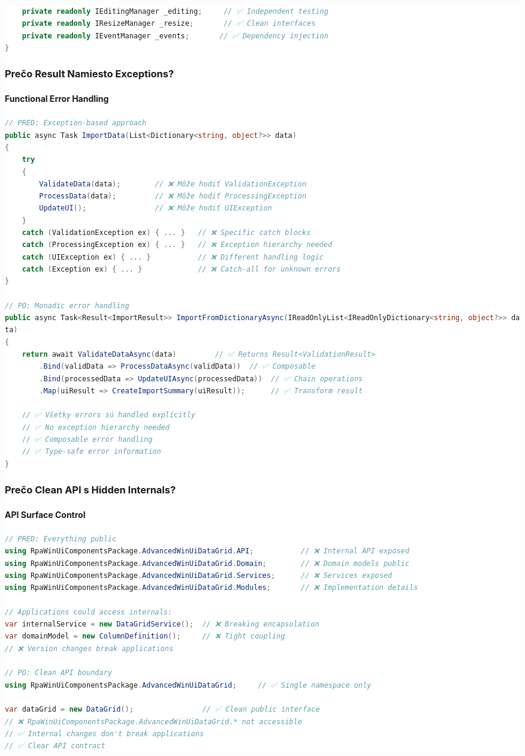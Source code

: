 ```csharp
    private readonly IEditingManager _editing;     // ✅ Independent testing
    private readonly IResizeManager _resize;       // ✅ Clean interfaces
    private readonly IEventManager _events;       // ✅ Dependency injection
}
```

### **Prečo Result<T> Namiesto Exceptions?**

#### **Functional Error Handling**
```csharp
// PRED: Exception-based approach
public async Task ImportData(List<Dictionary<string, object?>> data)
{
    try 
    {
        ValidateData(data);        // ❌ Môže hodiť ValidationException
        ProcessData(data);         // ❌ Môže hodiť ProcessingException  
        UpdateUI();                // ❌ Môže hodiť UIException
    }
    catch (ValidationException ex) { ... }   // ❌ Specific catch blocks
    catch (ProcessingException ex) { ... }   // ❌ Exception hierarchy needed
    catch (UIException ex) { ... }           // ❌ Different handling logic
    catch (Exception ex) { ... }             // ❌ Catch-all for unknown errors
}

// PO: Monadic error handling
public async Task<Result<ImportResult>> ImportFromDictionaryAsync(IReadOnlyList<IReadOnlyDictionary<string, object?>> data)
{
    return await ValidateDataAsync(data)         // ✅ Returns Result<ValidationResult>
        .Bind(validData => ProcessDataAsync(validData))  // ✅ Composable
        .Bind(processedData => UpdateUIAsync(processedData))  // ✅ Chain operations
        .Map(uiResult => CreateImportSummary(uiResult));      // ✅ Transform result

    // ✅ Všetky errors sú handled explicitly
    // ✅ No exception hierarchy needed  
    // ✅ Composable error handling
    // ✅ Type-safe error information
}
```

### **Prečo Clean API s Hidden Internals?**

#### **API Surface Control**
```csharp
// PRED: Everything public
using RpaWinUiComponentsPackage.AdvancedWinUiDataGrid.API;           // ❌ Internal API exposed
using RpaWinUiComponentsPackage.AdvancedWinUiDataGrid.Domain;        // ❌ Domain models public  
using RpaWinUiComponentsPackage.AdvancedWinUiDataGrid.Services;      // ❌ Services exposed
using RpaWinUiComponentsPackage.AdvancedWinUiDataGrid.Modules;       // ❌ Implementation details

// Applications could access internals:
var internalService = new DataGridService();  // ❌ Breaking encapsulation
var domainModel = new ColumnDefinition();     // ❌ Tight coupling
// ❌ Version changes break applications

// PO: Clean API boundary
using RpaWinUiComponentsPackage.AdvancedWinUiDataGrid;     // ✅ Single namespace only

var dataGrid = new DataGrid();                // ✅ Clean public interface
// ❌ RpaWinUiComponentsPackage.AdvancedWinUiDataGrid.* not accessible
// ✅ Internal changes don't break applications
// ✅ Clear API contract
```